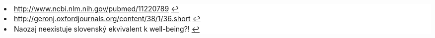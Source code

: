 <li id="fn-234-17">
  <a href="http://www.ncbi.nlm.nih.gov/pubmed/11220789">http://www.ncbi.nlm.nih.gov/pubmed/11220789</a>&#160;<a href="#fnref-234-17">&#8617;</a>
</li>
<li id="fn-234-18">
  <a href="http://geronj.oxfordjournals.org/content/38/1/36.short">http://geronj.oxfordjournals.org/content/38/1/36.short</a>&#160;<a href="#fnref-234-18">&#8617;</a>
</li>
<li id="fn-234-19">
  Naozaj neexistuje slovenský ekvivalent k well-being?!&#160;<a href="#fnref-234-19">&#8617;</a> </fn></footnotes>

 [1]: https://i0.wp.com/www.branislavdudas.com/wp-content/uploads/2016/08/photo-1459515400045-7a59294a2a11.jpeg?ssl=1
 [2]: https://i2.wp.com/www.branislavdudas.com/wp-content/uploads/2016/08/photo-1457296898342-cdd24585d095.jpeg?ssl=1
 [3]: https://i0.wp.com/www.branislavdudas.com/wp-content/uploads/2016/08/photo-1448907503123-67254d59ca4f.jpeg?ssl=1
 [4]: https://i0.wp.com/www.branislavdudas.com/wp-content/uploads/2016/08/photo-1470338950318-40320a722782.jpeg?ssl=1